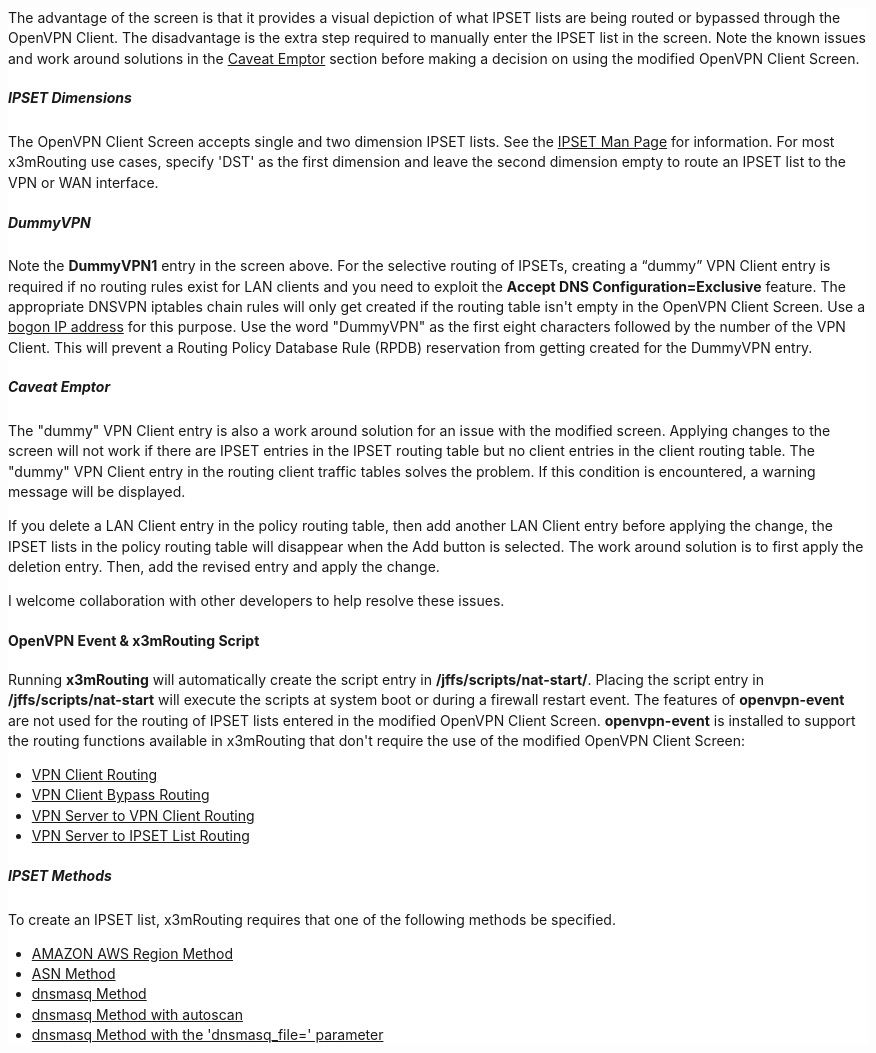 The advantage of the screen is that it provides a visual depiction of what IPSET lists are being routed or bypassed through the OpenVPN Client. The disadvantage is the extra step required to manually enter the IPSET list in the screen. Note the known issues and work around solutions in the [Caveat Emptor](https://github.com/Xentrk/x3mRouting#caveat-emptor) section before making a decision on using the modified OpenVPN Client Screen.

##### IPSET Dimensions
The OpenVPN Client Screen accepts single and two dimension IPSET lists. See the [IPSET Man Page](http://ipset.netfilter.org/ipset.man.html) for information. For most x3mRouting use cases, specify 'DST' as the first dimension and leave the second dimension empty to route an IPSET list to the VPN or WAN interface.

##### DummyVPN
Note the **DummyVPN1** entry in the screen above. For the selective routing of IPSETs, creating a “dummy” VPN Client entry is required if no routing rules exist for LAN clients and you need to exploit the **Accept DNS Configuration=Exclusive** feature. The appropriate DNSVPN iptables chain rules will only get created if the routing table isn't empty in the OpenVPN Client Screen. Use a [bogon IP address](https://ipinfo.io/bogon) for this purpose. Use the word "DummyVPN" as the first eight characters followed by the number of the VPN Client. This will prevent a Routing Policy Database Rule (RPDB) reservation from getting created for the DummyVPN entry.  

##### Caveat Emptor
The "dummy" VPN Client entry is also a work around solution for an issue with the modified screen. Applying changes to the screen will not work if there are IPSET entries in the IPSET routing table but no client entries in the client routing table. The "dummy" VPN Client entry in the routing client traffic tables solves the problem. If this condition is encountered, a warning message will be displayed.

If you delete a LAN Client entry in the policy routing table, then add another LAN Client entry before applying the change, the IPSET lists in the policy routing table will disappear when the Add button is selected. The work around solution is to first apply the deletion entry. Then, add the revised entry and apply the change.

I welcome collaboration with other developers to help resolve these issues.
#### OpenVPN Event & x3mRouting Script
Running **x3mRouting** will automatically create the script entry in **/jffs/scripts/nat-start/**. Placing the script entry in **/jffs/scripts/nat-start** will execute the scripts at system boot or during a firewall restart event. The features of **openvpn-event** are not used for the routing of IPSET lists entered in the modified OpenVPN Client Screen. **openvpn-event** is installed to support the routing functions available in x3mRouting that don't require the use of the modified OpenVPN Client Screen:  

* [VPN Client Routing](https://github.com/Xentrk/x3mRouting#vpn-client-routing)
* [VPN Client Bypass Routing](https://github.com/Xentrk/x3mRouting#vpn-client-bypass-routing)
* [VPN Server to VPN Client Routing](https://github.com/Xentrk/x3mRouting#vpn-server-to-vpn-client-routing-1)
* [VPN Server to IPSET List Routing](https://github.com/Xentrk/x3mRouting#vpn-server-to-ipset-list-routing)

##### IPSET Methods
To create an IPSET list, x3mRouting requires that one of the following methods be specified.

* [AMAZON AWS Region Method](https://github.com/Xentrk/x3mRouting#amazon-aws-region-method-1)
* [ASN Method](https://github.com/Xentrk/x3mRouting#asn-method-1)
* [dnsmasq Method](https://github.com/Xentrk/x3mRouting#dnsmasq-method-1)
* [dnsmasq Method with autoscan](https://github.com/Xentrk/x3mRouting#dnsmasq-method-with-autosccan)
* [dnsmasq Method with the 'dnsmasq_file=' parameter](https://github.com/Xentrk/x3mRouting#dnsmasq-method-with-dnsmasq_file-parameter)
